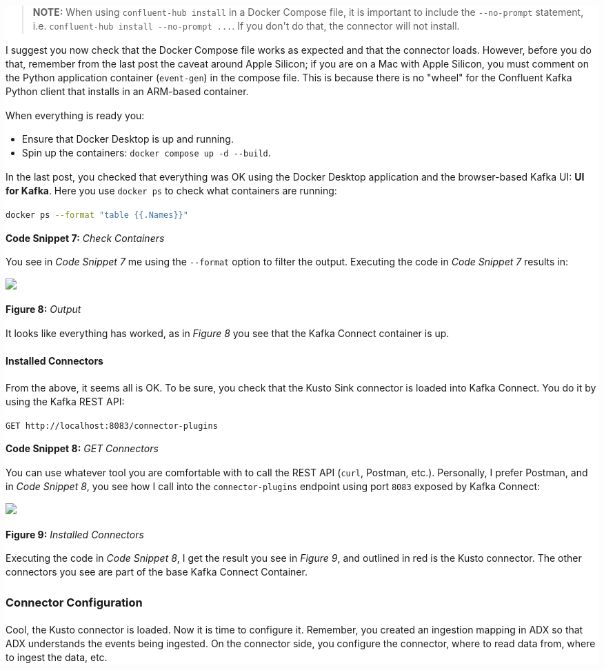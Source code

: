 > **NOTE:** When using `confluent-hub install` in a Docker Compose file, it is important to include the `--no-prompt` statement, i.e. `confluent-hub install --no-prompt ...`. If you don't do that, the connector will not install.

I suggest you now check that the Docker Compose file works as expected and that the connector loads. However, before you do that, remember from the last post the caveat around Apple Silicon; if you are on a Mac with Apple Silicon, you must comment on the Python application container (`event-gen`) in the compose file. This is because there is no "wheel" for the Confluent Kafka Python client that installs in an ARM-based container.

When everything is ready you:

* Ensure that Docker Desktop is up and running.
* Spin up the containers: `docker compose up -d --build`.

In the last post, you checked that everything was OK using the Docker Desktop application and the browser-based Kafka UI: **UI for Kafka**. Here you use `docker ps` to check what containers are running:

``` bash
docker ps --format "table {{.Names}}"
```
**Code Snippet 7:** *Check Containers*

You see in *Code Snippet 7* me using the `--format` option to filter the output. Executing the code in *Code Snippet 7* results in:

![](/images/posts/leaderboard-adx-docker-ps.png)

**Figure 8:** *Output*

It looks like everything has worked, as in *Figure 8* you see that the Kafka Connect container is up.

#### Installed Connectors

From the above, it seems all is OK. To be sure, you check that the Kusto Sink connector is loaded into Kafka Connect. You do it by using the Kafka REST API:

``` bash
GET http://localhost:8083/connector-plugins
```
**Code Snippet 8:** *GET Connectors*

You can use whatever tool you are comfortable with to call the REST API (`curl`, Postman, etc.). Personally, I prefer Postman, and in *Code Snippet 8*, you see how I call into the `connector-plugins` endpoint using port `8083` exposed by Kafka Connect:

![](/images/posts/leaderboard-adx-connect-kusto.png)

**Figure 9:** *Installed Connectors*

Executing the code in *Code Snippet 8*, I get the result you see in *Figure 9*, and outlined in red is the Kusto connector. The other connectors you see are part of the base Kafka Connect Container.

### Connector Configuration

Cool, the Kusto connector is loaded. Now it is time to configure it. Remember, you created an ingestion mapping in ADX so that ADX understands the events being ingested. On the connector side, you configure the connector, where to read data from, where to ingest the data, etc.
